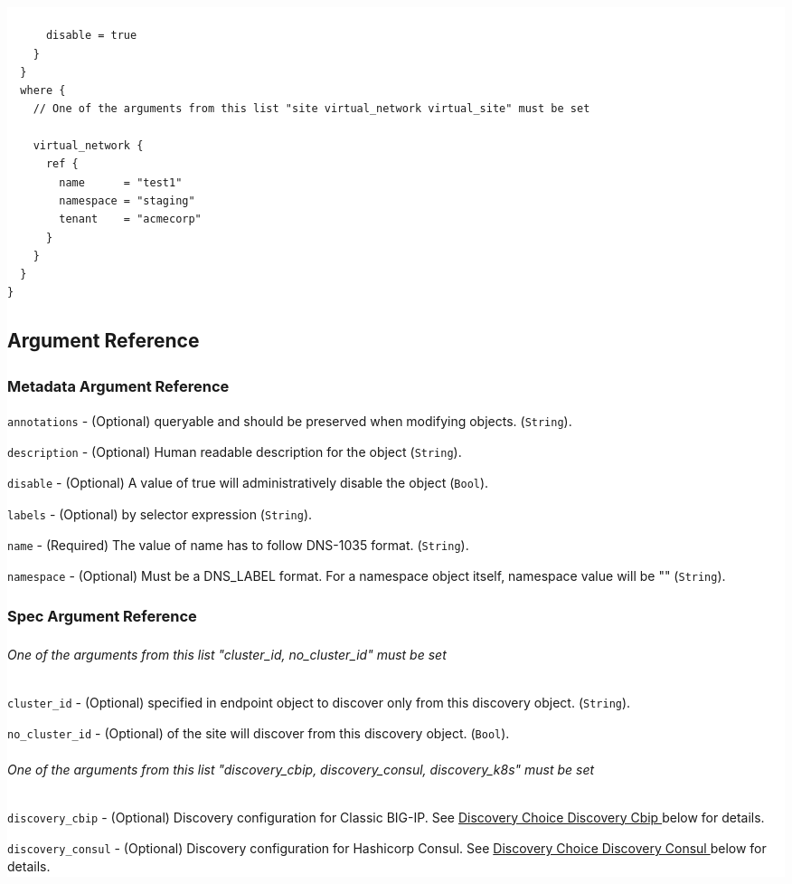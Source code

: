 ```hcl

      disable = true
    }
  }
  where {
    // One of the arguments from this list "site virtual_network virtual_site" must be set

    virtual_network {
      ref {
        name      = "test1"
        namespace = "staging"
        tenant    = "acmecorp"
      }
    }
  }
}

```

Argument Reference
------------------

### Metadata Argument Reference

`annotations` - (Optional) queryable and should be preserved when modifying objects. (`String`).

`description` - (Optional) Human readable description for the object (`String`).

`disable` - (Optional) A value of true will administratively disable the object (`Bool`).

`labels` - (Optional) by selector expression (`String`).

`name` - (Required) The value of name has to follow DNS-1035 format. (`String`).

`namespace` - (Optional) Must be a DNS_LABEL format. For a namespace object itself, namespace value will be "" (`String`).

### Spec Argument Reference

###### One of the arguments from this list "cluster_id, no_cluster_id" must be set

`cluster_id` - (Optional) specified in endpoint object to discover only from this discovery object. (`String`).

`no_cluster_id` - (Optional) of the site will discover from this discovery object. (`Bool`).

###### One of the arguments from this list "discovery_cbip, discovery_consul, discovery_k8s" must be set

`discovery_cbip` - (Optional) Discovery configuration for Classic BIG-IP. See [Discovery Choice Discovery Cbip ](#discovery-choice-discovery-cbip) below for details.

`discovery_consul` - (Optional) Discovery configuration for Hashicorp Consul. See [Discovery Choice Discovery Consul ](#discovery-choice-discovery-consul) below for details.
